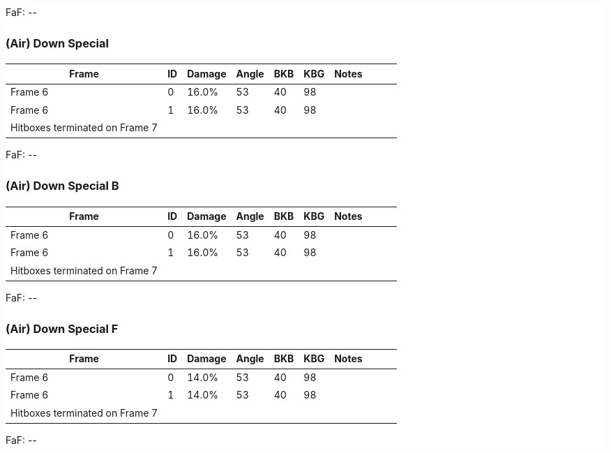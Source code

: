 
FaF: --







### (Air) Down Special 
|Frame|ID|Damage|Angle|BKB|KBG|Notes| | | |
|-|-|-|-|-|-|-|-|-|-|
|Frame 6| 0| 16.0%| 53| 40| 98|
|Frame 6| 1| 16.0%| 53| 40| 98|
|Hitboxes terminated on Frame 7|


FaF: --







### (Air) Down Special B
|Frame|ID|Damage|Angle|BKB|KBG|Notes| | | |
|-|-|-|-|-|-|-|-|-|-|
|Frame 6| 0| 16.0%| 53| 40| 98|
|Frame 6| 1| 16.0%| 53| 40| 98|
|Hitboxes terminated on Frame 7|


FaF: --







### (Air) Down Special F
|Frame|ID|Damage|Angle|BKB|KBG|Notes| | | |
|-|-|-|-|-|-|-|-|-|-|
|Frame 6| 0| 14.0%| 53| 40| 98|
|Frame 6| 1| 14.0%| 53| 40| 98|
|Hitboxes terminated on Frame 7|


FaF: --

